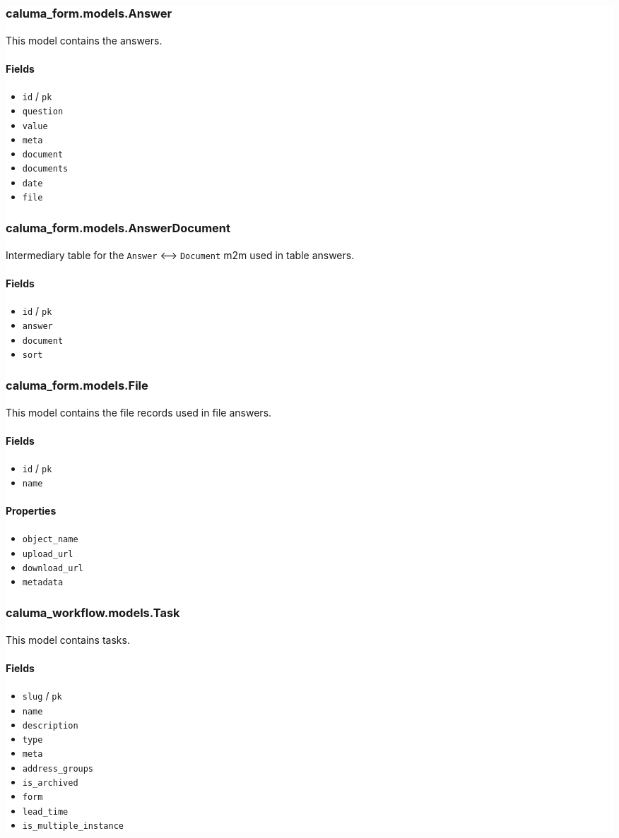 
### caluma_form.models.Answer
This model contains the answers.

#### Fields

* `id` / `pk`
* `question`
* `value`
* `meta`
* `document`
* `documents`
* `date`
* `file`


### caluma_form.models.AnswerDocument
Intermediary table for the `Answer` <--> `Document` m2m used in table answers.

#### Fields

* `id` / `pk`
* `answer`
* `document`
* `sort`


### caluma_form.models.File
This model contains the file records used in file answers.

#### Fields

* `id` / `pk`
* `name`

#### Properties

* `object_name`
* `upload_url`
* `download_url`
* `metadata`


### caluma_workflow.models.Task
This model contains tasks.

#### Fields

* `slug` / `pk`
* `name`
* `description`
* `type`
* `meta`
* `address_groups`
* `is_archived`
* `form`
* `lead_time`
* `is_multiple_instance`
